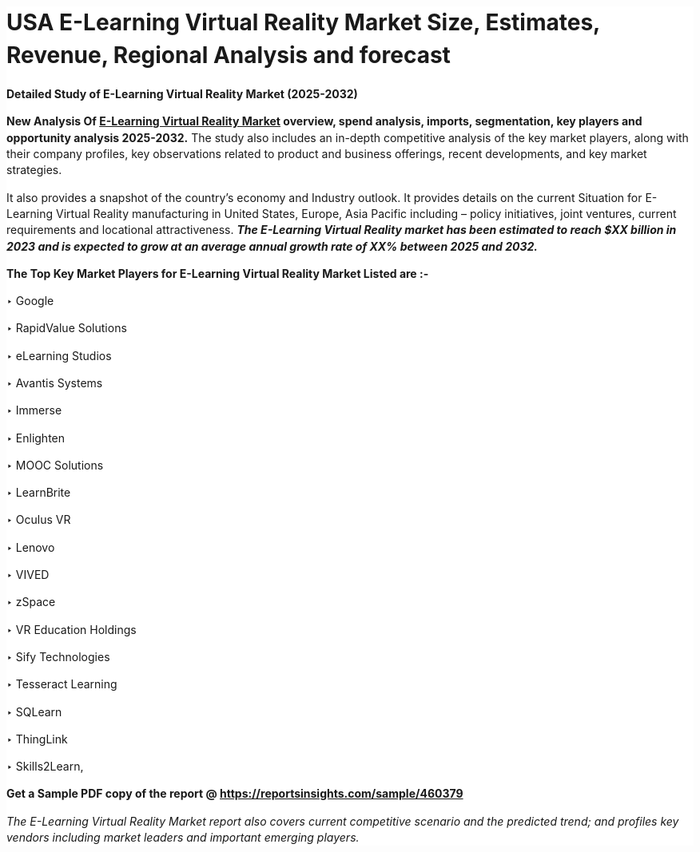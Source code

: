 # USA E-Learning Virtual Reality Market Size, Estimates, Revenue, Regional Analysis and forecast

<strong>Detailed Study of E-Learning Virtual Reality Market (2025-2032)</strong>

<strong>New Analysis Of <a href=https://www.reportsinsights.com/sample/460379>E-Learning Virtual Reality Market</a> overview, spend analysis, imports, segmentation, key players and opportunity analysis 2025-2032.</strong> The study also includes an in-depth competitive analysis of the key market players, along with their company profiles, key observations related to product and business offerings, recent developments, and key market strategies.

It also provides a snapshot of the country’s economy and Industry outlook. It provides details on the current Situation for E-Learning Virtual Reality manufacturing in United States, Europe, Asia Pacific including – policy initiatives, joint ventures, current requirements and locational attractiveness. <strong><em>The E-Learning Virtual Reality market has been estimated to reach $XX billion in 2023 and is expected to grow at an average annual growth rate of XX% between 2025 and 2032.</em></strong>

<strong>The Top Key Market Players for E-Learning Virtual Reality Market Listed are :-</strong> 

‣ Google

‣ RapidValue Solutions

‣ eLearning Studios

‣ Avantis Systems

‣ Immerse

‣ Enlighten

‣ MOOC Solutions

‣ LearnBrite

‣ Oculus VR

‣ Lenovo

‣ VIVED

‣ zSpace

‣ VR Education Holdings

‣ Sify Technologies

‣ Tesseract Learning

‣ SQLearn

‣ ThingLink

‣ Skills2Learn,

<strong>Get a Sample PDF copy of the report @ <a href=https://reportsinsights.com/sample/460379>https://reportsinsights.com/sample/460379</a></strong>

<em>The E-Learning Virtual Reality Market report also covers current competitive scenario and the predicted trend; and profiles key vendors including market leaders and important emerging players.</em>
